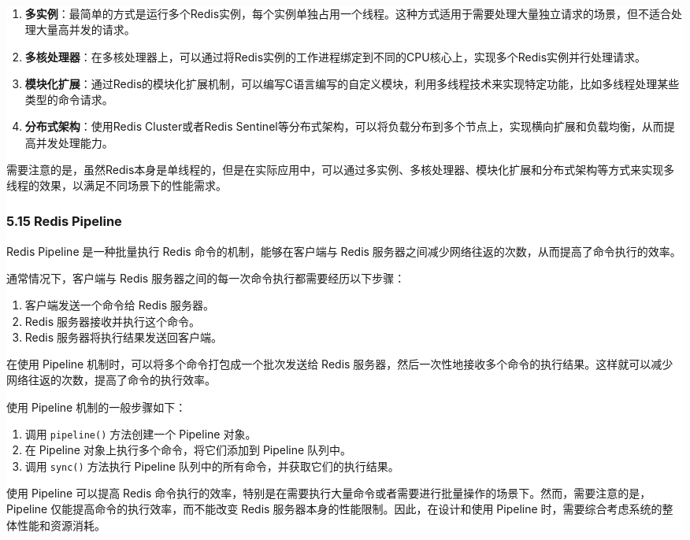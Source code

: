 1. **多实例**：最简单的方式是运行多个Redis实例，每个实例单独占用一个线程。这种方式适用于需要处理大量独立请求的场景，但不适合处理大量高并发的请求。

2. **多核处理器**：在多核处理器上，可以通过将Redis实例的工作进程绑定到不同的CPU核心上，实现多个Redis实例并行处理请求。

3. **模块化扩展**：通过Redis的模块化扩展机制，可以编写C语言编写的自定义模块，利用多线程技术来实现特定功能，比如多线程处理某些类型的命令请求。

4. **分布式架构**：使用Redis Cluster或者Redis Sentinel等分布式架构，可以将负载分布到多个节点上，实现横向扩展和负载均衡，从而提高并发处理能力。

需要注意的是，虽然Redis本身是单线程的，但是在实际应用中，可以通过多实例、多核处理器、模块化扩展和分布式架构等方式来实现多线程的效果，以满足不同场景下的性能需求。



### 5.15 Redis Pipeline

Redis Pipeline 是一种批量执行 Redis 命令的机制，能够在客户端与 Redis 服务器之间减少网络往返的次数，从而提高了命令执行的效率。

通常情况下，客户端与 Redis 服务器之间的每一次命令执行都需要经历以下步骤：

1. 客户端发送一个命令给 Redis 服务器。
2. Redis 服务器接收并执行这个命令。
3. Redis 服务器将执行结果发送回客户端。

在使用 Pipeline 机制时，可以将多个命令打包成一个批次发送给 Redis 服务器，然后一次性地接收多个命令的执行结果。这样就可以减少网络往返的次数，提高了命令的执行效率。

使用 Pipeline 机制的一般步骤如下：

1. 调用 `pipeline()` 方法创建一个 Pipeline 对象。
2. 在 Pipeline 对象上执行多个命令，将它们添加到 Pipeline 队列中。
3. 调用 `sync()` 方法执行 Pipeline 队列中的所有命令，并获取它们的执行结果。

使用 Pipeline 可以提高 Redis 命令执行的效率，特别是在需要执行大量命令或者需要进行批量操作的场景下。然而，需要注意的是，Pipeline 仅能提高命令的执行效率，而不能改变 Redis 服务器本身的性能限制。因此，在设计和使用 Pipeline 时，需要综合考虑系统的整体性能和资源消耗。











































